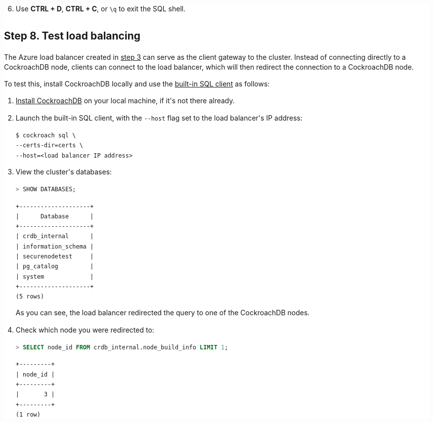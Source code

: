 6.  Use **CTRL + D**, **CTRL + C**, or `\q` to exit the SQL shell.

## Step 8. Test load balancing

The Azure load balancer created in [step 3](#step-3-set-up-load-balancing) can serve as the client gateway to the cluster. Instead of connecting directly to a CockroachDB node, clients can connect to the load balancer, which will then redirect the connection to a CockroachDB node.

To test this, install CockroachDB locally and use the [built-in SQL client](use-the-built-in-sql-client.html) as follows:

1.  [Install CockroachDB](install-cockroachdb.html) on your local machine, if it's not there already.

2.  Launch the built-in SQL client, with the `--host` flag set to the load balancer's IP address:

    ~~~ shell
    $ cockroach sql \
    --certs-dir=certs \
    --host=<load balancer IP address>
    ~~~

3.  View the cluster's databases:

    ~~~ sql
    > SHOW DATABASES;
    ~~~
    ~~~
    +--------------------+
    |      Database      |
    +--------------------+
    | crdb_internal      |
    | information_schema |
    | securenodetest     |
    | pg_catalog         |
    | system             |
    +--------------------+
    (5 rows)
    ~~~

    As you can see, the load balancer redirected the query to one of the CockroachDB nodes.

4.  Check which node you were redirected to:

    ~~~ sql
    > SELECT node_id FROM crdb_internal.node_build_info LIMIT 1;
    ~~~
    ~~~
    +---------+
    | node_id |
    +---------+
    |       3 |
    +---------+
    (1 row)
    ~~~

